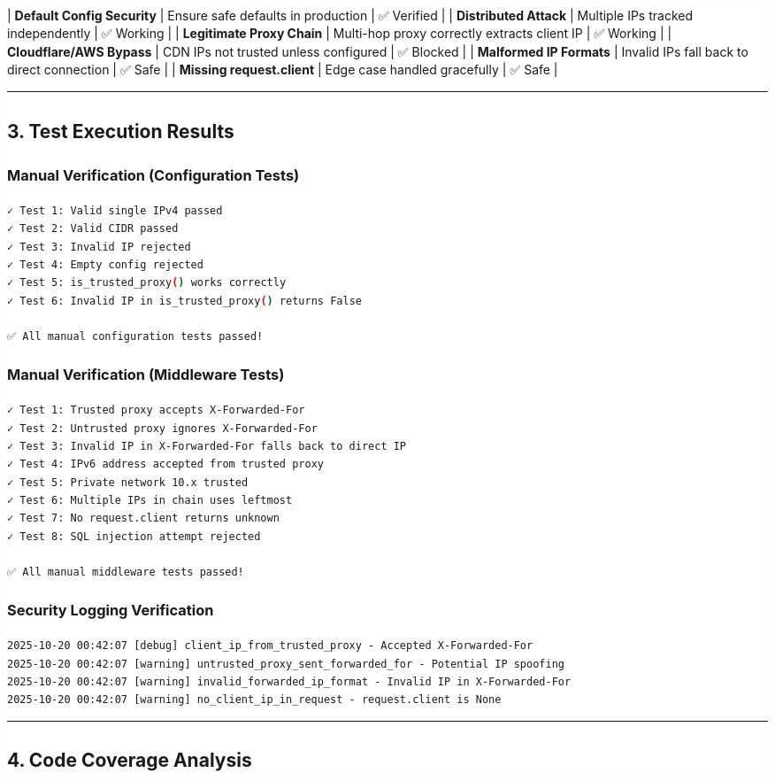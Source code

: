 | **Default Config Security** | Ensure safe defaults in production | ✅ Verified |
| **Distributed Attack** | Multiple IPs tracked independently | ✅ Working |
| **Legitimate Proxy Chain** | Multi-hop proxy correctly extracts client IP | ✅ Working |
| **Cloudflare/AWS Bypass** | CDN IPs not trusted unless configured | ✅ Blocked |
| **Malformed IP Formats** | Invalid IPs fall back to direct connection | ✅ Safe |
| **Missing request.client** | Edge case handled gracefully | ✅ Safe |

---

## 3. Test Execution Results

### Manual Verification (Configuration Tests)
```bash
✓ Test 1: Valid single IPv4 passed
✓ Test 2: Valid CIDR passed
✓ Test 3: Invalid IP rejected
✓ Test 4: Empty config rejected
✓ Test 5: is_trusted_proxy() works correctly
✓ Test 6: Invalid IP in is_trusted_proxy() returns False

✅ All manual configuration tests passed!
```

### Manual Verification (Middleware Tests)
```bash
✓ Test 1: Trusted proxy accepts X-Forwarded-For
✓ Test 2: Untrusted proxy ignores X-Forwarded-For
✓ Test 3: Invalid IP in X-Forwarded-For falls back to direct IP
✓ Test 4: IPv6 address accepted from trusted proxy
✓ Test 5: Private network 10.x trusted
✓ Test 6: Multiple IPs in chain uses leftmost
✓ Test 7: No request.client returns unknown
✓ Test 8: SQL injection attempt rejected

✅ All manual middleware tests passed!
```

### Security Logging Verification
```
2025-10-20 00:42:07 [debug] client_ip_from_trusted_proxy - Accepted X-Forwarded-For
2025-10-20 00:42:07 [warning] untrusted_proxy_sent_forwarded_for - Potential IP spoofing
2025-10-20 00:42:07 [warning] invalid_forwarded_ip_format - Invalid IP in X-Forwarded-For
2025-10-20 00:42:07 [warning] no_client_ip_in_request - request.client is None
```

---

## 4. Code Coverage Analysis

